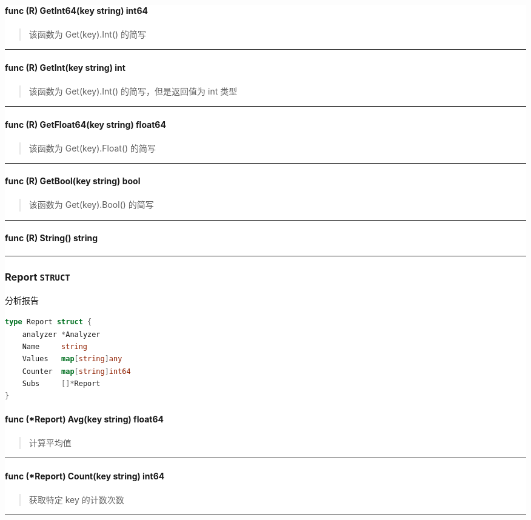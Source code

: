 #### func (R) GetInt64(key string)  int64
> 该函数为 Get(key).Int() 的简写

***
<span id="struct_R_GetInt"></span>

#### func (R) GetInt(key string)  int
> 该函数为 Get(key).Int() 的简写，但是返回值为 int 类型

***
<span id="struct_R_GetFloat64"></span>

#### func (R) GetFloat64(key string)  float64
> 该函数为 Get(key).Float() 的简写

***
<span id="struct_R_GetBool"></span>

#### func (R) GetBool(key string)  bool
> 该函数为 Get(key).Bool() 的简写

***
<span id="struct_R_String"></span>

#### func (R) String()  string

***
<span id="struct_Report"></span>
### Report `STRUCT`
分析报告
```go
type Report struct {
	analyzer *Analyzer
	Name     string
	Values   map[string]any
	Counter  map[string]int64
	Subs     []*Report
}
```
<span id="struct_Report_Avg"></span>

#### func (*Report) Avg(key string)  float64
> 计算平均值

***
<span id="struct_Report_Count"></span>

#### func (*Report) Count(key string)  int64
> 获取特定 key 的计数次数

***
<span id="struct_Report_Sum"></span>
